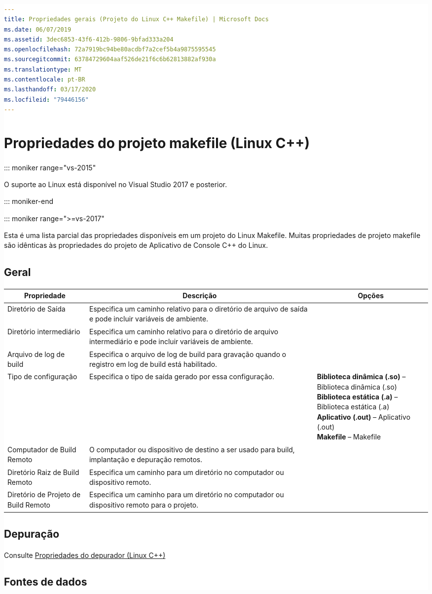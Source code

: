 ```yaml
---
title: Propriedades gerais (Projeto do Linux C++ Makefile) | Microsoft Docs
ms.date: 06/07/2019
ms.assetid: 3dec6853-43f6-412b-9806-9bfad333a204
ms.openlocfilehash: 72a7919bc94be80acdbf7a2cef5b4a9875595545
ms.sourcegitcommit: 63784729604aaf526de21f6c6b62813882af930a
ms.translationtype: MT
ms.contentlocale: pt-BR
ms.lasthandoff: 03/17/2020
ms.locfileid: "79446156"
---
```

# <a name="makefile-project-properties-linux-c"></a>Propriedades do projeto makefile (Linux C++)

::: moniker range="vs-2015"

O suporte ao Linux está disponível no Visual Studio 2017 e posterior.

::: moniker-end

::: moniker range=">=vs-2017"

Esta é uma lista parcial das propriedades disponíveis em um projeto do Linux Makefile. Muitas propriedades de projeto makefile são idênticas às propriedades do projeto de Aplicativo de Console C++ do Linux.

## <a name="general"></a>Geral

| Propriedade | Descrição | Opções |
|--|--|--|
| Diretório de Saída | Especifica um caminho relativo para o diretório de arquivo de saída e pode incluir variáveis de ambiente. |
| Diretório intermediário | Especifica um caminho relativo para o diretório de arquivo intermediário e pode incluir variáveis de ambiente. |
| Arquivo de log de build | Especifica o arquivo de log de build para gravação quando o registro em log de build está habilitado. |
| Tipo de configuração | Especifica o tipo de saída gerado por essa configuração. | **Biblioteca dinâmica (.so)** – Biblioteca dinâmica (.so)<br>**Biblioteca estática (.a)** – Biblioteca estática (.a)<br>**Aplicativo (.out)** – Aplicativo (.out)<br>**Makefile** – Makefile<br> |
| Computador de Build Remoto | O computador ou dispositivo de destino a ser usado para build, implantação e depuração remotos. |
| Diretório Raiz de Build Remoto | Especifica um caminho para um diretório no computador ou dispositivo remoto. |
| Diretório de Projeto de Build Remoto | Especifica um caminho para um diretório no computador ou dispositivo remoto para o projeto. |

## <a name="debugging"></a>Depuração

Consulte [Propriedades do depurador (Linux C++)](debugging-linux.md)

## <a name="copy-sources"></a>Fontes de dados
